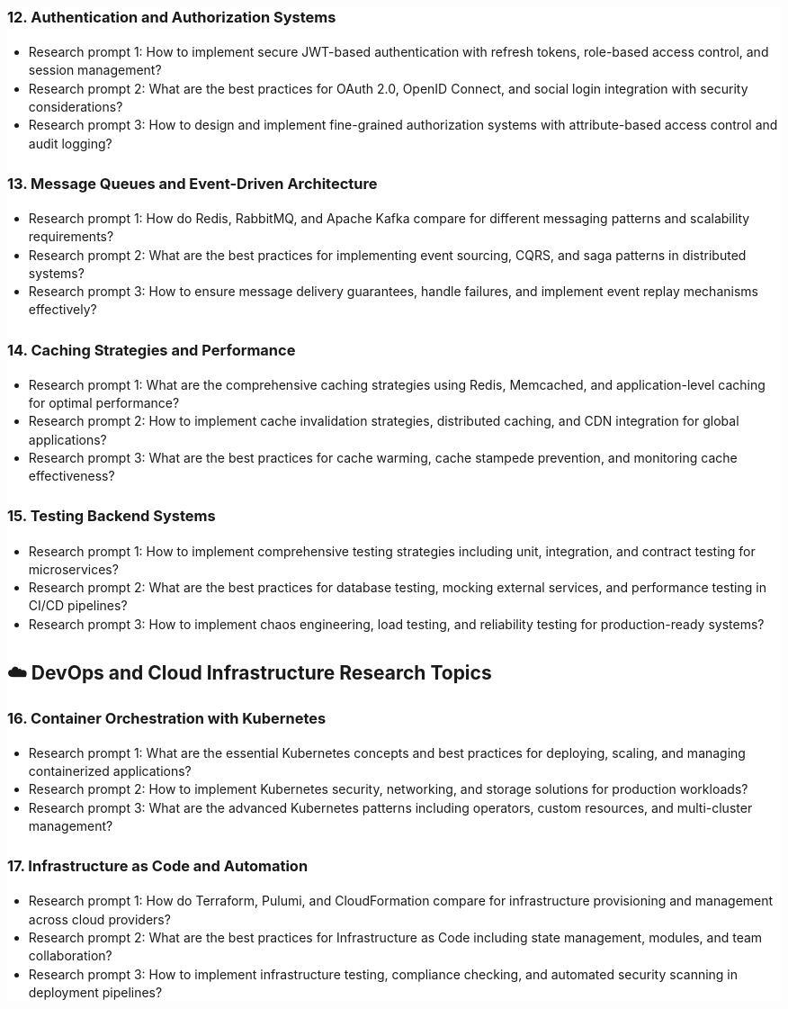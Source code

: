 ### 12. **Authentication and Authorization Systems**
- Research prompt 1: How to implement secure JWT-based authentication with refresh tokens, role-based access control, and session management?
- Research prompt 2: What are the best practices for OAuth 2.0, OpenID Connect, and social login integration with security considerations?
- Research prompt 3: How to design and implement fine-grained authorization systems with attribute-based access control and audit logging?

### 13. **Message Queues and Event-Driven Architecture**
- Research prompt 1: How do Redis, RabbitMQ, and Apache Kafka compare for different messaging patterns and scalability requirements?
- Research prompt 2: What are the best practices for implementing event sourcing, CQRS, and saga patterns in distributed systems?
- Research prompt 3: How to ensure message delivery guarantees, handle failures, and implement event replay mechanisms effectively?

### 14. **Caching Strategies and Performance**
- Research prompt 1: What are the comprehensive caching strategies using Redis, Memcached, and application-level caching for optimal performance?
- Research prompt 2: How to implement cache invalidation strategies, distributed caching, and CDN integration for global applications?
- Research prompt 3: What are the best practices for cache warming, cache stampede prevention, and monitoring cache effectiveness?

### 15. **Testing Backend Systems**
- Research prompt 1: How to implement comprehensive testing strategies including unit, integration, and contract testing for microservices?
- Research prompt 2: What are the best practices for database testing, mocking external services, and performance testing in CI/CD pipelines?
- Research prompt 3: How to implement chaos engineering, load testing, and reliability testing for production-ready systems?

## ☁️ DevOps and Cloud Infrastructure Research Topics

### 16. **Container Orchestration with Kubernetes**
- Research prompt 1: What are the essential Kubernetes concepts and best practices for deploying, scaling, and managing containerized applications?
- Research prompt 2: How to implement Kubernetes security, networking, and storage solutions for production workloads?
- Research prompt 3: What are the advanced Kubernetes patterns including operators, custom resources, and multi-cluster management?

### 17. **Infrastructure as Code and Automation**
- Research prompt 1: How do Terraform, Pulumi, and CloudFormation compare for infrastructure provisioning and management across cloud providers?
- Research prompt 2: What are the best practices for Infrastructure as Code including state management, modules, and team collaboration?
- Research prompt 3: How to implement infrastructure testing, compliance checking, and automated security scanning in deployment pipelines?
